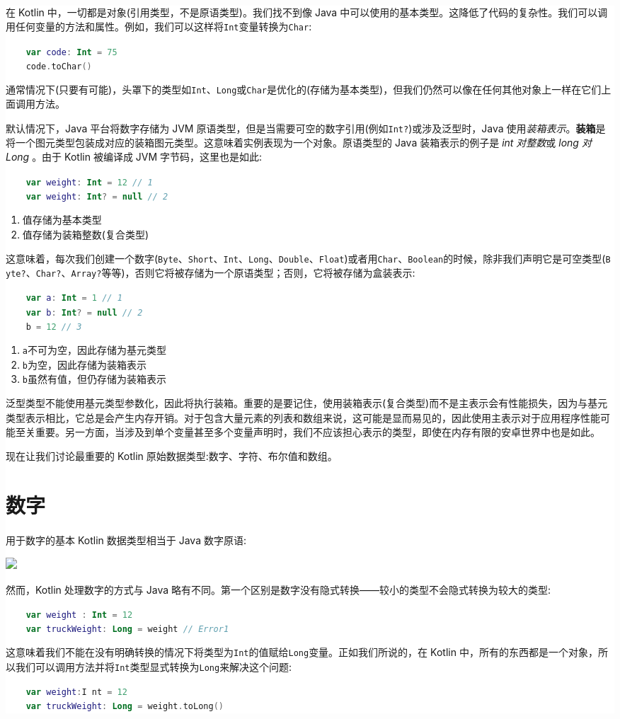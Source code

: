 在 Kotlin 中，一切都是对象(引用类型，不是原语类型)。我们找不到像 Java 中可以使用的基本类型。这降低了代码的复杂性。我们可以调用任何变量的方法和属性。例如，我们可以这样将`Int`变量转换为`Char`:

```kt
    var code: Int = 75 
    code.toChar() 
```

通常情况下(只要有可能)，头罩下的类型如`Int`、`Long`或`Char`是优化的(存储为基本类型)，但我们仍然可以像在任何其他对象上一样在它们上面调用方法。

默认情况下，Java 平台将数字存储为 JVM 原语类型，但是当需要可空的数字引用(例如`Int?`)或涉及泛型时，Java 使用*装箱表示*。**装箱**是将一个图元类型包装成对应的装箱图元类型。这意味着实例表现为一个对象。原语类型的 Java 装箱表示的例子是 *int 对整数*或 *long 对 Long* 。由于 Kotlin 被编译成 JVM 字节码，这里也是如此:

```kt
    var weight: Int = 12 // 1 
    var weight: Int? = null // 2 
```

1.  值存储为基本类型
2.  值存储为装箱整数(复合类型)

这意味着，每次我们创建一个数字(`Byte`、`Short`、`Int`、`Long`、`Double`、`Float`)或者用`Char`、`Boolean`的时候，除非我们声明它是可空类型(`Byte?`、`Char?`、`Array?`等等)，否则它将被存储为一个原语类型；否则，它将被存储为盒装表示:

```kt
    var a: Int = 1 // 1 
    var b: Int? = null // 2 
    b = 12 // 3 
```

1.  `a`不可为空，因此存储为基元类型
2.  `b`为空，因此存储为装箱表示
3.  `b`虽然有值，但仍存储为装箱表示

泛型类型不能使用基元类型参数化，因此将执行装箱。重要的是要记住，使用装箱表示(复合类型)而不是主表示会有性能损失，因为与基元类型表示相比，它总是会产生内存开销。对于包含大量元素的列表和数组来说，这可能是显而易见的，因此使用主表示对于应用程序性能可能至关重要。另一方面，当涉及到单个变量甚至多个变量声明时，我们不应该担心表示的类型，即使在内存有限的安卓世界中也是如此。

现在让我们讨论最重要的 Kotlin 原始数据类型:数字、字符、布尔值和数组。

# 数字

用于数字的基本 Kotlin 数据类型相当于 Java 数字原语:

![](../images/00029.jpeg)

然而，Kotlin 处理数字的方式与 Java 略有不同。第一个区别是数字没有隐式转换——较小的类型不会隐式转换为较大的类型:

```kt
    var weight : Int = 12 
    var truckWeight: Long = weight // Error1 
```

这意味着我们不能在没有明确转换的情况下将类型为`Int`的值赋给`Long`变量。正如我们所说的，在 Kotlin 中，所有的东西都是一个对象，所以我们可以调用方法并将`Int`类型显式转换为`Long`来解决这个问题:

```kt
    var weight:I nt = 12 
    var truckWeight: Long = weight.toLong() 
```
